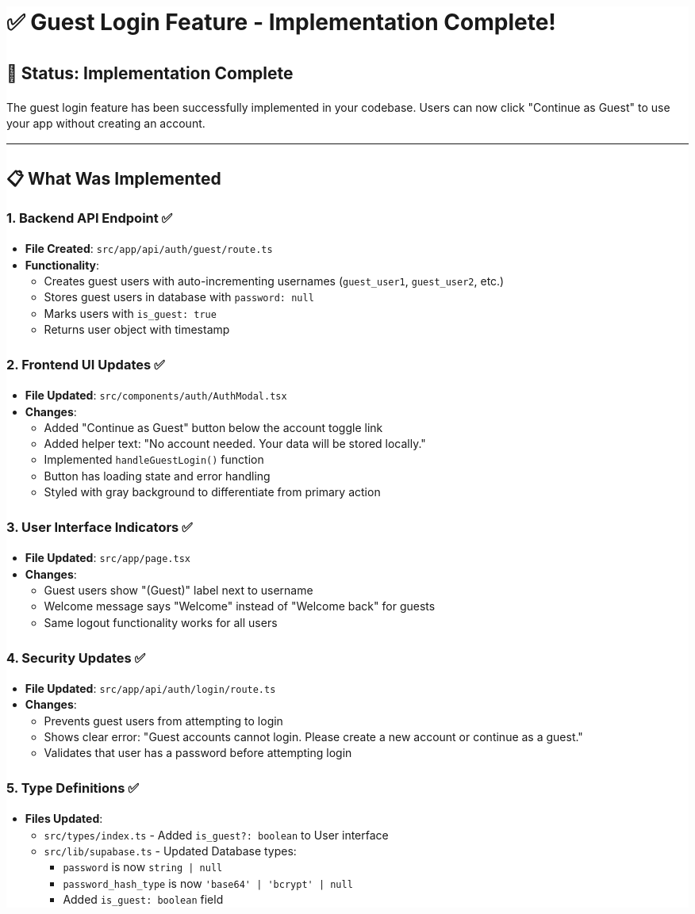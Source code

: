 # ✅ Guest Login Feature - Implementation Complete!

## 🎉 Status: Implementation Complete

The guest login feature has been successfully implemented in your codebase. Users can now click "Continue as Guest" to use your app without creating an account.

---

## 📋 What Was Implemented

### 1. **Backend API Endpoint** ✅
- **File Created**: `src/app/api/auth/guest/route.ts`
- **Functionality**: 
  - Creates guest users with auto-incrementing usernames (`guest_user1`, `guest_user2`, etc.)
  - Stores guest users in database with `password: null`
  - Marks users with `is_guest: true`
  - Returns user object with timestamp

### 2. **Frontend UI Updates** ✅
- **File Updated**: `src/components/auth/AuthModal.tsx`
- **Changes**:
  - Added "Continue as Guest" button below the account toggle link
  - Added helper text: "No account needed. Your data will be stored locally."
  - Implemented `handleGuestLogin()` function
  - Button has loading state and error handling
  - Styled with gray background to differentiate from primary action

### 3. **User Interface Indicators** ✅
- **File Updated**: `src/app/page.tsx`
- **Changes**:
  - Guest users show "(Guest)" label next to username
  - Welcome message says "Welcome" instead of "Welcome back" for guests
  - Same logout functionality works for all users

### 4. **Security Updates** ✅
- **File Updated**: `src/app/api/auth/login/route.ts`
- **Changes**:
  - Prevents guest users from attempting to login
  - Shows clear error: "Guest accounts cannot login. Please create a new account or continue as a guest."
  - Validates that user has a password before attempting login

### 5. **Type Definitions** ✅
- **Files Updated**: 
  - `src/types/index.ts` - Added `is_guest?: boolean` to User interface
  - `src/lib/supabase.ts` - Updated Database types:
    - `password` is now `string | null`
    - `password_hash_type` is now `'base64' | 'bcrypt' | null`
    - Added `is_guest: boolean` field
